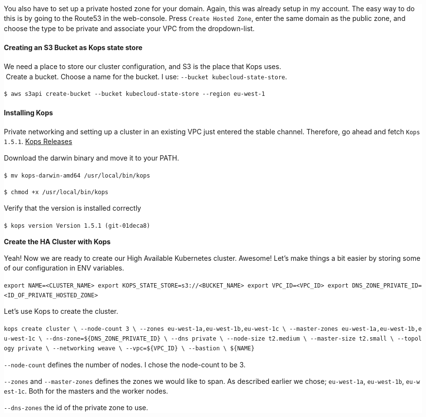 You also have to set up a private hosted zone for your domain. Again, this was already setup in my account. The easy way to do this is by going to the Route53 in the web-console. Press `Create Hosted Zone`, enter the same domain as the public zone, and choose the type to be private and associate your VPC from the dropdown-list.

#### Creating an S3 Bucket as Kops state store

We need a place to store our cluster configuration, and S3 is the place that Kops uses.   
 Create a bucket. Choose a name for the bucket. I use: `--bucket kubecloud-state-store`.

```
$ aws s3api create-bucket --bucket kubecloud-state-store --region eu-west-1
```

#### Installing Kops

Private networking and setting up a cluster in an existing VPC just entered the stable channel. Therefore, go ahead and fetch `Kops 1.5.1`. [Kops Releases](https://github.com/kubernetes/kops/releases)

Download the darwin binary and move it to your PATH.

```
$ mv kops-darwin-amd64 /usr/local/bin/kops
```

```
$ chmod +x /usr/local/bin/kops
```

Verify that the version is installed correctly

```
$ kops version Version 1.5.1 (git-01deca8)
```

**Create the HA Cluster with Kops**

Yeah! Now we are ready to create our High Available Kubernetes cluster. Awesome! Let’s make things a bit easier by storing some of our configuration in ENV variables.

```
export NAME=<CLUSTER_NAME> export KOPS_STATE_STORE=s3://<BUCKET_NAME> export VPC_ID=<VPC_ID> export DNS_ZONE_PRIVATE_ID=<ID_OF_PRIVATE_HOSTED_ZONE>
```

Let’s use Kops to create the cluster.

```
kops create cluster \ --node-count 3 \ --zones eu-west-1a,eu-west-1b,eu-west-1c \ --master-zones eu-west-1a,eu-west-1b,eu-west-1c \ --dns-zone=${DNS_ZONE_PRIVATE_ID} \ --dns private \ --node-size t2.medium \ --master-size t2.small \ --topology private \ --networking weave \ --vpc=${VPC_ID} \ --bastion \ ${NAME}
```

`--node-count` defines the number of nodes. I chose the node-count to be 3.

`--zones` and `--master-zones` defines the zones we would like to span. As described earlier we chose; `eu-west-1a`, `eu-west-1b`, `eu-west-1c`. Both for the masters and the worker nodes.

`--dns-zones` the id of the private zone to use.
